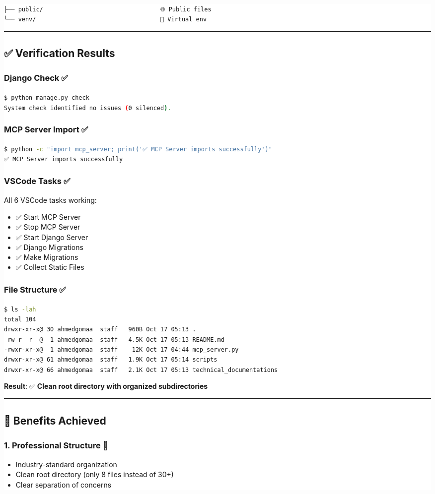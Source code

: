 ```
├── public/                                 🌐 Public files
└── venv/                                   🐍 Virtual env
```

---

## ✅ Verification Results

### Django Check ✅
```bash
$ python manage.py check
System check identified no issues (0 silenced).
```

### MCP Server Import ✅
```bash
$ python -c "import mcp_server; print('✅ MCP Server imports successfully')"
✅ MCP Server imports successfully
```

### VSCode Tasks ✅
All 6 VSCode tasks working:
- ✅ Start MCP Server
- ✅ Stop MCP Server
- ✅ Start Django Server
- ✅ Django Migrations
- ✅ Make Migrations
- ✅ Collect Static Files

### File Structure ✅
```bash
$ ls -lah
total 104
drwxr-xr-x@ 30 ahmedgomaa  staff   960B Oct 17 05:13 .
-rw-r--r--@  1 ahmedgomaa  staff   4.5K Oct 17 05:13 README.md
-rwxr-xr-x@  1 ahmedgomaa  staff    12K Oct 17 04:44 mcp_server.py
drwxr-xr-x@ 61 ahmedgomaa  staff   1.9K Oct 17 05:14 scripts
drwxr-xr-x@ 66 ahmedgomaa  staff   2.1K Oct 17 05:13 technical_documentations
```

**Result**: ✅ **Clean root directory with organized subdirectories**

---

## 🎁 Benefits Achieved

### 1. **Professional Structure** 🏢
- Industry-standard organization
- Clean root directory (only 8 files instead of 30+)
- Clear separation of concerns
